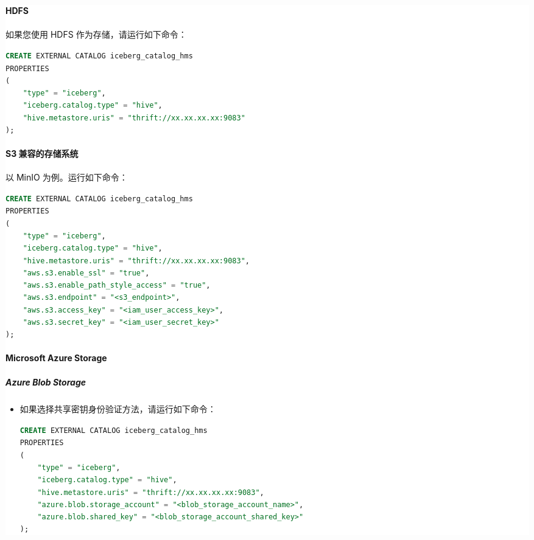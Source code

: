</TabItem>

<TabItem value="HDFS" label="HDFS" >

#### HDFS

如果您使用 HDFS 作为存储，请运行如下命令：

```SQL
CREATE EXTERNAL CATALOG iceberg_catalog_hms
PROPERTIES
(
    "type" = "iceberg",
    "iceberg.catalog.type" = "hive",
    "hive.metastore.uris" = "thrift://xx.xx.xx.xx:9083"
);
```

</TabItem>

<TabItem value="MINIO" label="MinIO" >

#### S3 兼容的存储系统

以 MinIO 为例。运行如下命令：

```SQL
CREATE EXTERNAL CATALOG iceberg_catalog_hms
PROPERTIES
(
    "type" = "iceberg",
    "iceberg.catalog.type" = "hive",
    "hive.metastore.uris" = "thrift://xx.xx.xx.xx:9083",
    "aws.s3.enable_ssl" = "true",
    "aws.s3.enable_path_style_access" = "true",
    "aws.s3.endpoint" = "<s3_endpoint>",
    "aws.s3.access_key" = "<iam_user_access_key>",
    "aws.s3.secret_key" = "<iam_user_secret_key>"
);
```
</TabItem>

<TabItem value="AZURE" label="Microsoft Azure Blob Storage" >

#### Microsoft Azure Storage

##### Azure Blob Storage

- 如果选择共享密钥身份验证方法，请运行如下命令：

  ```SQL
  CREATE EXTERNAL CATALOG iceberg_catalog_hms
  PROPERTIES
  (
      "type" = "iceberg",
      "iceberg.catalog.type" = "hive",
      "hive.metastore.uris" = "thrift://xx.xx.xx.xx:9083",
      "azure.blob.storage_account" = "<blob_storage_account_name>",
      "azure.blob.shared_key" = "<blob_storage_account_shared_key>"
  );
  ```
